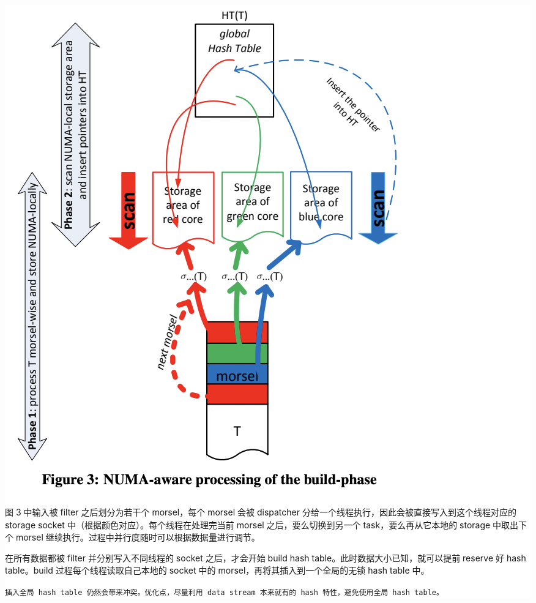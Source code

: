 ![An image](./images/ARTS-week-03-4.png)

图 3 中输入被 filter 之后划分为若干个 morsel，每个 morsel 会被 dispatcher 分给一个线程执行，因此会被直接写入到这个线程对应的 storage socket 中（根据颜色对应）。每个线程在处理完当前 morsel 之后，要么切换到另一个 task，要么再从它本地的 storage 中取出下个 morsel 继续执行。过程中并行度随时可以根据数据量进行调节。

在所有数据都被 filter 并分别写入不同线程的 socket 之后，才会开始 build hash table。此时数据大小已知，就可以提前 reserve 好 hash table。build 过程每个线程读取自己本地的 socket 中的 morsel，再将其插入到一个全局的无锁 hash table 中。
```
插入全局 hash table 仍然会带来冲突。优化点，尽量利用 data stream 本来就有的 hash 特性，避免使用全局 hash table。
```
